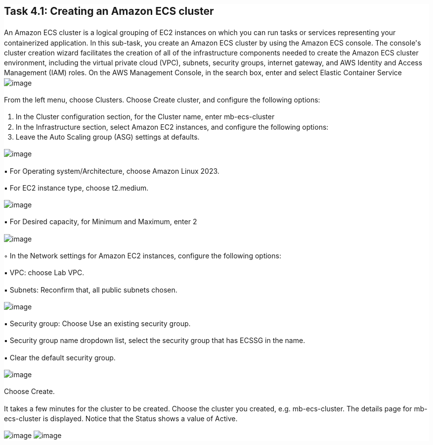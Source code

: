 <h2>Task 4.1: Creating an Amazon ECS cluster</h2>
An Amazon ECS cluster is a logical grouping of EC2 instances on which you can run tasks or services representing your containerized application. In this sub-task, you create an Amazon ECS cluster by using the Amazon ECS console. The console's cluster creation wizard facilitates the creation of all of the infrastructure components needed to create the Amazon ECS cluster environment, including the virtual private cloud (VPC), subnets, security groups, internet gateway, and AWS Identity and Access Management (IAM) roles. On the AWS Management Console, in the search box, enter and select Elastic Container Service 

<img width="935" alt="image" src="https://github.com/user-attachments/assets/d799e780-7495-49ca-9a4b-a5ae0bcc343a" />

 From the left menu, choose Clusters. Choose Create cluster, and configure the following options:
<ol>
<li>In the Cluster configuration section, for the Cluster name, enter mb-ecs-cluster</li>
<li>In the Infrastructure section, select Amazon EC2 instances, and configure the following options:</li>
<li>Leave the Auto Scaling group (ASG) settings at defaults.</li>
</ol>

<img width="959" alt="image" src="https://github.com/user-attachments/assets/83fb75ab-2d23-4617-b3e9-f605fa615d4d" />

 ▪  For Operating system/Architecture, choose Amazon Linux 2023.
              
 ▪  For EC2 instance type, choose t2.medium.

 <img width="959" alt="image" src="https://github.com/user-attachments/assets/4c50c076-8350-4c08-9348-1dffb9fe890c" />

 ▪  For Desired capacity, for Minimum and Maximum, enter 2

 <img width="949" alt="image" src="https://github.com/user-attachments/assets/3441a52a-cf19-4486-b00b-59701f1c7ae4" />

 ◦ In the Network settings for Amazon EC2 instances, configure the following options:
          
 ▪  VPC: choose Lab VPC.
              
 ▪  Subnets: Reconfirm that, all public subnets chosen.

 <img width="959" alt="image" src="https://github.com/user-attachments/assets/c4254260-c6ee-4a45-ba6c-9b250150082c" />

▪ Security group: Choose Use an existing security group.
              
▪ Security group name dropdown list, select the security group that has ECSSG in the name.
              
▪ Clear the default security group.         

 <img width="953" alt="image" src="https://github.com/user-attachments/assets/0530040b-3041-469a-be53-7254431e1c58" />

 Choose Create.

 It takes a few minutes for the cluster to be created. Choose the cluster you created, e.g. mb-ecs-cluster. The details page for mb-ecs-cluster is displayed. Notice that the Status shows a value of Active.

 <img width="919" alt="image" src="https://github.com/user-attachments/assets/2165fee0-401b-4344-8b06-07e46bcc95d4" />

 <img width="953" alt="image" src="https://github.com/user-attachments/assets/5a872262-1792-4374-a9e0-9106a4862fec" />
